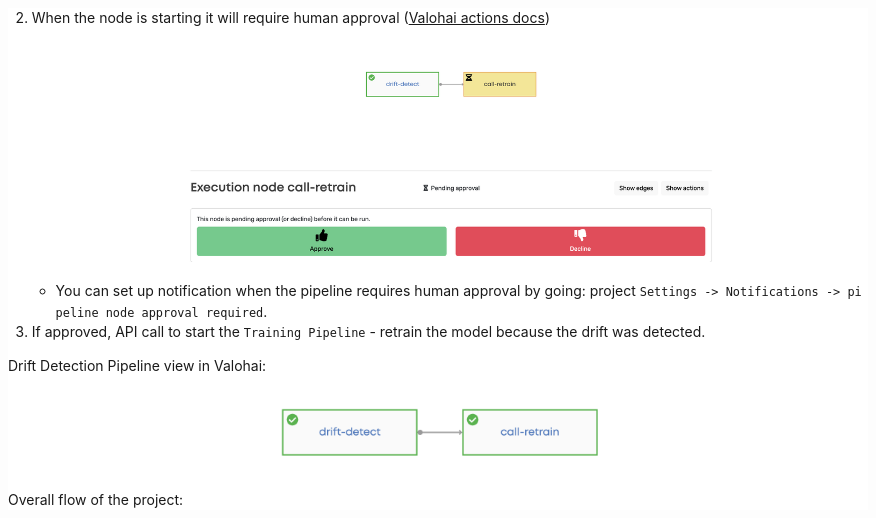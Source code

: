  2. When the node is starting it will require human approval ([Valohai actions docs](https://docs.valohai.com/hc/en-us/articles/18704272477841-Conditions)) <p align="center"><img src="./screenshots/human_approval.jpg" width="550" alt="Human Approval" /></p>
     - You can set up notification when the pipeline requires human approval by going: project `Settings -> Notifications -> pipeline node approval required`.
  3. If approved, API call to start the `Training Pipeline` - retrain the model because the drift was detected.
  

Drift Detection Pipeline view in Valohai:
<p align="center">
<img src="./screenshots/drift_pipeline.jpg" width="350" alt="Drift Detection Pipeline" />
</p>

Overall flow of the project:
<p align="center">